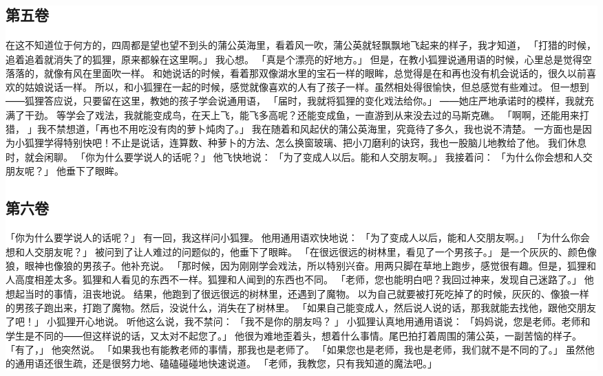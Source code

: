 ## 第五卷

在这不知道位于何方的，四周都是望也望不到头的蒲公英海里，看着风一吹，蒲公英就轻飘飘地飞起来的样子，我才知道，
「打猎的时候，追着追着就消失了的狐狸，原来都躲在这里啊。」
我心想。
「真是个漂亮的好地方。」
但是，在教小狐狸说通用语的时候，心里总是觉得空落落的，就像有风在里面吹一样。
和她说话的时候，看着那双像湖水里的宝石一样的眼眸，总觉得是在和再也没有机会说话的，很久以前喜欢的姑娘说话一样。
所以，和小狐狸在一起的时候，感觉就像喜欢的人有了孩子一样。虽然相处得很愉快，但总感觉有些难过。
但一想到——狐狸答应说，只要留在这里，教她的孩子学会说通用语，
「届时，我就将狐狸的变化戏法给你。」
——她庄严地承诺时的模样，我就充满了干劲。
等学会了戏法，我就能变成鸟，在天上飞，能飞多高呢？还能变成鱼，一直游到从来没去过的马斯克礁。
「啊啊，还能用来打猎， 」我不禁想道，「再也不用吃没有肉的萝卜炖肉了。」
我在随着和风起伏的蒲公英海里，究竟待了多久，我也说不清楚。
一方面也是因为小狐狸学得特别快吧！不止是说话，连算数、种萝卜的方法、怎么换窗玻璃、把小刀磨利的诀窍，我也一股脑儿地教给了他。
我们休息时，就会闲聊。
「你为什么要学说人的话呢？」
他飞快地说：
「为了变成人以后。能和人交朋友啊。」
我接着问：
「为什么你会想和人交朋友呢？」
他垂下了眼眸。

## 第六卷

「你为什么要学说人的话呢？」
有一回，我这样问小狐狸。
他用通用语欢快地说：
「为了变成人以后，能和人交朋友啊。」
「为什么你会想和人交朋友呢？」
被问到了让人难过的问题似的，他垂下了眼眸。
「在很远很远的树林里，看见了一个男孩子。」
是一个灰灰的、颜色像狼，眼神也像狼的男孩子。他补充说。
「那时候，因为刚刚学会戏法，所以特别兴奋。用两只脚在草地上跑步，感觉很有趣。但是，狐狸和人高度相差太多。狐狸和人看见的东西不一样。狐狸和人闻到的东西也不同。
「老师，您也能明白吧？我回过神来，发现自己迷路了。」
他想起当时的事情，沮丧地说。
结果，他跑到了很远很远的树林里，还遇到了魔物。
以为自己就要被打死吃掉了的时候，灰灰的、像狼一样的男孩子跑出来，打跑了魔物。然后，没说什么，消失在了树林里。
「如果自己能变成人，然后说人说的话，那我就能去找他，跟他交朋友了吧！」
小狐狸开心地说。
听他这么说，我不禁问：
「我不是你的朋友吗？ 」
小狐狸认真地用通用语说：
「妈妈说，您是老师。老师和学生是不同的——但这样说的话，又太对不起您了。」
他很为难地歪着头，想着什么事情。尾巴拍打着周围的蒲公英，一副苦恼的样子。
「有了，」
他突然说。
「如果我也有能教老师的事情，那我也是老师了。
「如果您也是老师，我也是老师，我们就不是不同的了。」
虽然他的通用语还很生疏，还是很努力地、磕磕碰碰地快速说道。
「老师，我教您，只有我知道的魔法吧。」
